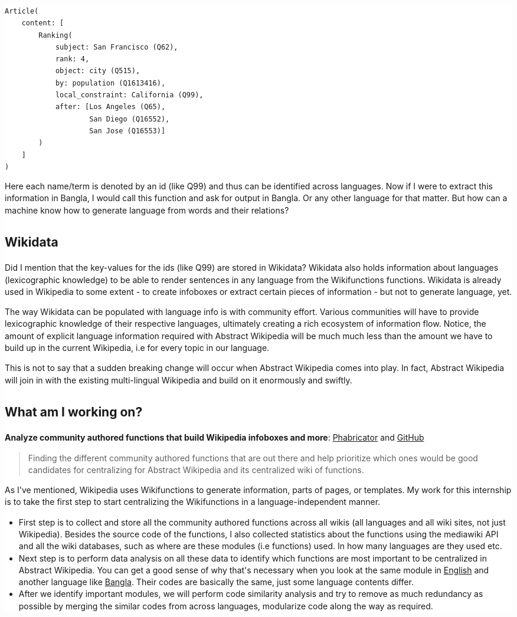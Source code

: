 ```
Article(
    content: [
        Ranking(
            subject: San Francisco (Q62),
            rank: 4,
            object: city (Q515),
            by: population (Q1613416),
            local_constraint: California (Q99),
            after: [Los Angeles (Q65),
                    San Diego (Q16552),
                    San Jose (Q16553)]
        )
    ]
)
```

Here each name/term is denoted by an id (like Q99) and thus can be identified across languages. Now if I were to extract this information in Bangla, I would call this function and ask for output in Bangla. Or any other language for that matter. But how can a machine know how to generate language from words and their relations?

## Wikidata

Did I mention that the key-values for the ids (like Q99) are stored in Wikidata? Wikidata also holds information about languages (lexicographic knowledge) to be able to render sentences in any language from the Wikifunctions functions. Wikidata is already used in Wikipedia to some extent - to create infoboxes or extract certain pieces of information - but not to generate language, yet.

The way Wikidata can be populated with language info is with community effort. Various communities will have to provide lexicographic knowledge of their respective languages, ultimately creating a rich ecosystem of information flow. Notice, the amount of explicit language information required with Abstract Wikipedia will be much much less than the amount we have to build up in the current Wikipedia, i.e for every topic in our language.

This is not to say that a sudden breaking change will occur when Abstract Wikipedia comes into play. In fact, Abstract Wikipedia will join in with the existing multi-lingual Wikipedia and build on it enormously and swiftly.

## What am I working on?

**Analyze community authored functions that build Wikipedia infoboxes and more**: [Phabricator](https://phabricator.wikimedia.org/T263678) and [GitHub](https://github.com/wikimedia/abstract-wikipedia-data-science)

> Finding the different community authored functions that are out there and help prioritize which ones would be good candidates for centralizing for Abstract Wikipedia and its centralized wiki of functions.

As I've mentioned, Wikipedia uses Wikifunctions to generate information, parts of pages, or templates. My work for this internship is to take the first step to start centralizing the Wikifunctions in a language-independent manner.

- First step is to collect and store all the community authored functions across all wikis (all languages and all wiki sites, not just Wikipedia). Besides the source code of the functions, I also collected statistics about the functions using the mediawiki API and all the wiki databases, such as where are these modules (i.e functions) used. In how many languages are they used etc.
- Next step is to perform data analysis on all these data to identify which functions are most important to be centralized in Abstract Wikipedia. You can get a good sense of why that's necessary when you look at the same module in [English](https://en.wikipedia.org/wiki/Module:Yesno) and another language like [Bangla](https://bn.wikipedia.org/wiki/%E0%A6%AE%E0%A6%A1%E0%A6%BF%E0%A6%89%E0%A6%B2:Yesno). Their codes are basically the same, just some language contents differ.
- After we identify important modules, we will perform code similarity analysis and try to remove as much redundancy as possible by merging the similar codes from across languages, modularize code along the way as required.
